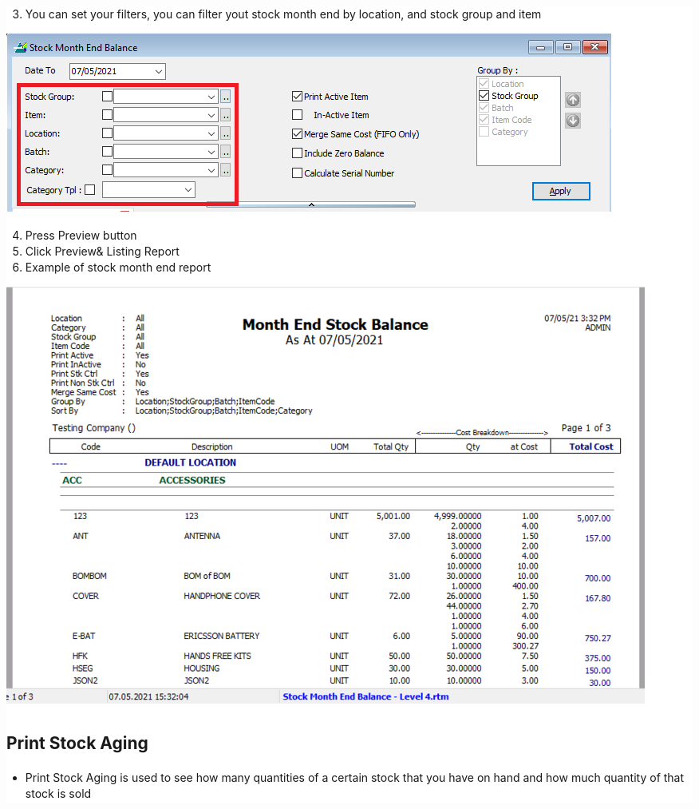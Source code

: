 3. You can set your filters, you can filter yout stock month end by location, and stock group and item

![318](../../../static/img/getting-started/user-guide/89jt.png)

4. Press Preview button
5. Click Preview& Listing Report
6. Example of stock month end report

![319](../../../static/img/getting-started/user-guide/90jt.png)

## Print Stock Aging
- Print Stock Aging is used to see how many quantities of a certain stock that you have on hand and how much quantity of that stock is sold
